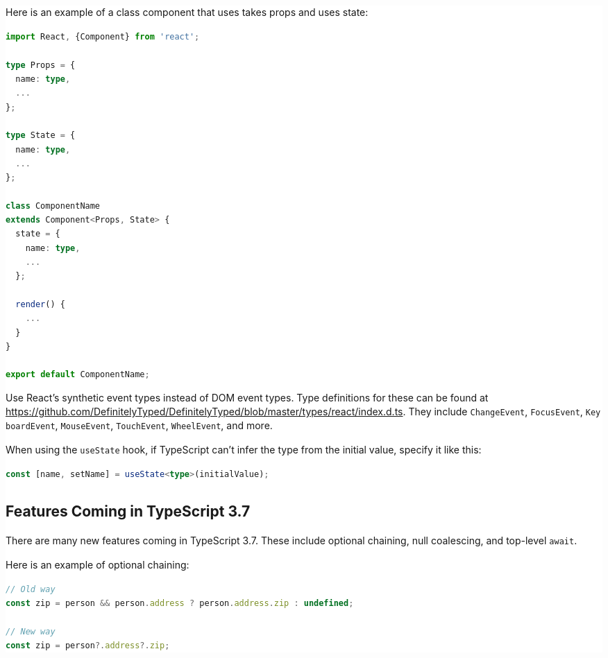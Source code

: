 Here is an example of a class component
that uses takes props and uses state:

```ts
import React, {Component} from 'react';

type Props = {
  name: type,
  ...
};

type State = {
  name: type,
  ...
};

class ComponentName
extends Component<Props, State> {
  state = {
    name: type,
    ...
  };

  render() {
    ...
  }
}

export default ComponentName;
```

Use React’s synthetic event types instead of DOM event types.
Type definitions for these can be found at
<https://github.com/DefinitelyTyped/DefinitelyTyped/blob/master/types/react/index.d.ts>.
They include `ChangeEvent`, `FocusEvent`, `KeyboardEvent`,
`MouseEvent`, `TouchEvent`, `WheelEvent`, and more.

When using the `useState` hook,
if TypeScript can’t infer the type from the initial value,
specify it like this:

```ts
const [name, setName] = useState<type>(initialValue);
```

## Features Coming in TypeScript 3.7

There are many new features coming in TypeScript 3.7.
These include optional chaining, null coalescing, and top-level `await`.

Here is an example of optional chaining:

```ts
// Old way
const zip = person && person.address ? person.address.zip : undefined;

// New way
const zip = person?.address?.zip;
```


[key: keyType]: valueType
  [key: string]: any;